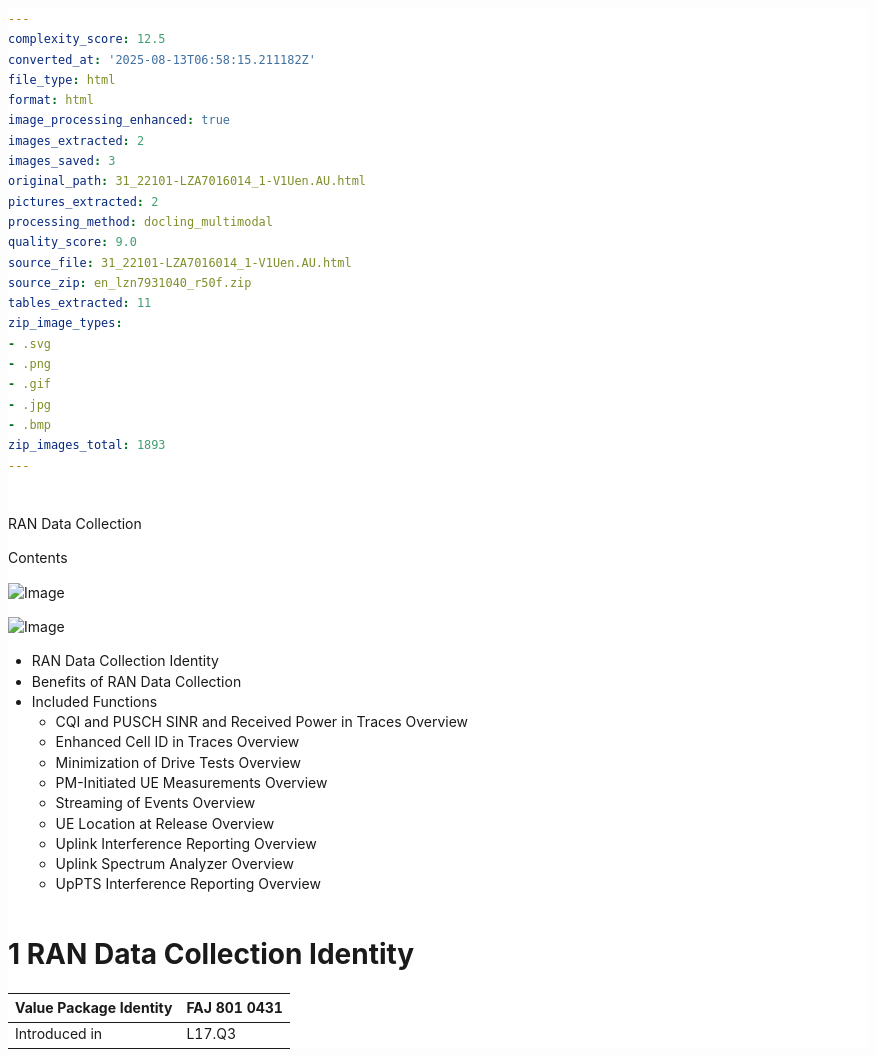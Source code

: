 ```yaml
---
complexity_score: 12.5
converted_at: '2025-08-13T06:58:15.211182Z'
file_type: html
format: html
image_processing_enhanced: true
images_extracted: 2
images_saved: 3
original_path: 31_22101-LZA7016014_1-V1Uen.AU.html
pictures_extracted: 2
processing_method: docling_multimodal
quality_score: 9.0
source_file: 31_22101-LZA7016014_1-V1Uen.AU.html
source_zip: en_lzn7931040_r50f.zip
tables_extracted: 11
zip_image_types:
- .svg
- .png
- .gif
- .jpg
- .bmp
zip_images_total: 1893
---
```


# 

RAN Data Collection

Contents

![Image](../images/31_22101-LZA7016014_1-V1Uen.AU/additional_3_CP.png)

![Image](../images/31_22101-LZA7016014_1-V1Uen.AU/additional_3_CP.png)

- RAN Data Collection Identity
- Benefits of RAN Data Collection
- Included Functions
    - CQI and PUSCH SINR and Received Power in Traces Overview
    - Enhanced Cell ID in Traces Overview
    - Minimization of Drive Tests Overview
    - PM-Initiated UE Measurements Overview
    - Streaming of Events Overview
    - UE Location at Release Overview
    - Uplink Interference Reporting Overview
    - Uplink Spectrum Analyzer Overview
    - UpPTS Interference Reporting Overview

# 1 RAN Data Collection Identity

| Value Package Identity   | FAJ 801 0431   |
|--------------------------|----------------|
| Introduced in            | L17.Q3         |
